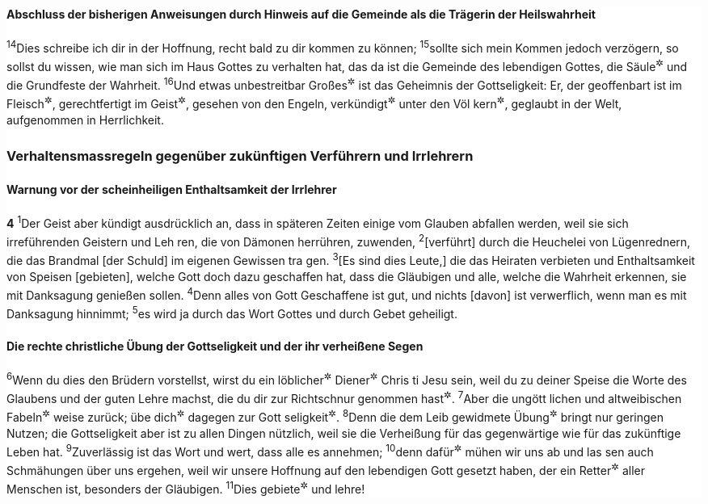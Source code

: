 #### Abschluss der bisherigen Anweisungen durch Hinweis auf die Gemeinde als die Trägerin der Heilswahrheit

<sup>14</sup>Dies schreibe ich dir in der Hoffnung, recht bald zu dir kommen zu können;
<sup>15</sup>sollte sich mein Kommen jedoch verzögern, so sollst du wissen, wie man sich im Haus Gottes zu verhalten hat, das da ist die Gemeinde des lebendigen Gottes, die Säule<sup title="o. der Pfeiler">&#x2732;</sup> und die Grundfeste der Wahrheit.
<sup>16</sup>Und etwas unbestreitbar Großes<sup title="w. anerkannt groß">&#x2732;</sup> ist das Geheimnis der Gottseligkeit: Er, der geoffenbart ist im Fleisch<sup title="vgl. Hebr 2,14">&#x2732;</sup>, gerechtfertigt im Geist<sup title="vgl. Röm 1,3–4; 4,25; 1Petr 3,18">&#x2732;</sup>, gesehen von den Engeln, verkündigt<sup title="d. h. gepredigt">&#x2732;</sup> unter den Völ­ kern<sup title="vgl. Apg 26,16–18">&#x2732;</sup>, geglaubt in der Welt, aufgenommen in Herrlichkeit.

### Verhaltensmassregeln gegenüber zukünftigen Verführern und Irrlehrern

#### Warnung vor der scheinheiligen Enthaltsamkeit der Irrlehrer

__4__
<sup>1</sup>Der Geist aber kündigt ausdrücklich an, dass in späteren Zeiten einige vom Glauben abfallen werden, weil sie sich irreführenden Geistern und Leh­ ren, die von Dämonen herrühren, zuwenden,
<sup>2</sup>[verführt] durch die Heuchelei von Lügenrednern, die das Brandmal [der Schuld] im eigenen Gewissen tra­ gen.
<sup>3</sup>[Es sind dies Leute,] die das Heiraten verbieten und Enthaltsamkeit von Speisen [gebieten], welche Gott doch dazu geschaffen hat, dass die Gläubigen und alle, welche die Wahrheit erkennen, sie mit Danksagung genießen sollen.
<sup>4</sup>Denn alles von Gott Geschaffene ist gut, und nichts [davon] ist verwerflich, wenn man es mit Danksagung hinnimmt;
<sup>5</sup>es wird ja durch das Wort Gottes und durch Gebet geheiligt.

#### Die rechte christliche Übung der Gottseligkeit und der ihr verheißene Segen

<sup>6</sup>Wenn du dies den Brüdern vorstellst, wirst du ein löblicher<sup title="o. guter; griech. <i>kalós </i>">&#x2732;</sup> Diener<sup title="griech. <i>diá-konos </i>">&#x2732;</sup> Chris­ ti Jesu sein, weil du zu deiner Speise die Worte des Glaubens und der guten Lehre machst, die du dir zur Richtschnur genommen hast<sup title="o. bei der du immer geblieben bist o. der du nachgefolgt bist; w. der du genau gefolgt bist">&#x2732;</sup>.
<sup>7</sup>Aber die ungött­ lichen und altweibischen Fabeln<sup title="vgl. 1,4">&#x2732;</sup> weise zurück; übe dich<sup title="o. trainiere dich; griech. <i>gymnázo </i>">&#x2732;</sup> dagegen zur Gott­ seligkeit<sup title="d. h. in der Gottseligkeit zu wachsen">&#x2732;</sup>.
<sup>8</sup>Denn die dem Leib gewidmete Übung<sup title="o. das körperliche Training; griech. <i>gymnasía </i>">&#x2732;</sup> bringt nur geringen Nutzen; die Gottseligkeit aber ist zu allen Dingen nützlich, weil sie die Verheißung für das gegenwärtige wie für das zukünftige Leben hat.
<sup>9</sup>Zuverlässig ist das Wort und wert, dass alle es annehmen;
<sup>10</sup>denn dafür<sup title="o. auf dieses Ziel hin">&#x2732;</sup> mühen wir uns ab und las­ sen auch Schmähungen über uns ergehen, weil wir unsere Hoffnung auf den lebendigen Gott gesetzt haben, der ein Retter<sup title="o. Heiland; o. Erhalter/Bewahrer">&#x2732;</sup> aller Menschen ist, besonders der Gläubigen.
<sup>11</sup>Dies gebiete<sup title="o. gebiete; griech. <i>par-angéllo</i>; vgl. 1,3.5">&#x2732;</sup> und lehre!
